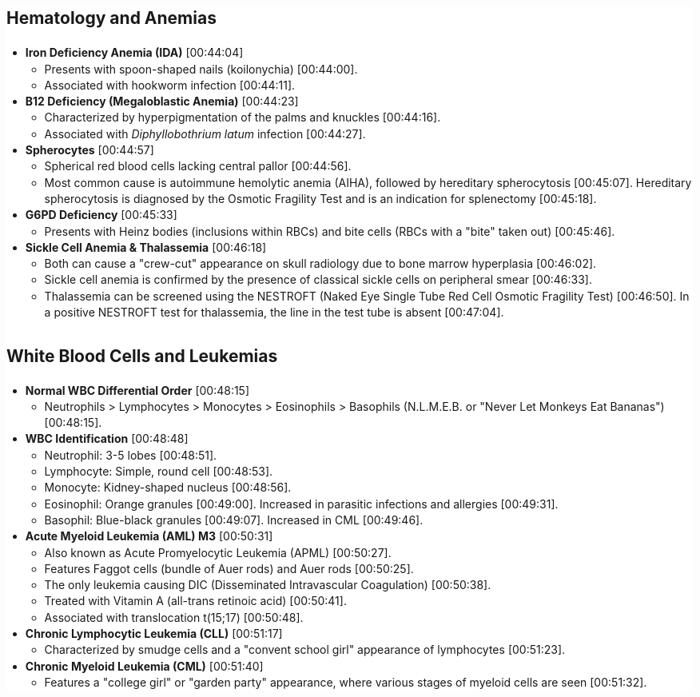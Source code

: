 ## Hematology and Anemias

*   **Iron Deficiency Anemia (IDA)** <a class="yt-timestamp" data-t="00:44:04">[00:44:04]</a>
    *   Presents with spoon-shaped nails (koilonychia) <a class="yt-timestamp" data-t="00:44:00">[00:44:00]</a>.
    *   Associated with hookworm infection <a class="yt-timestamp" data-t="00:44:11">[00:44:11]</a>.
*   **B12 Deficiency (Megaloblastic Anemia)** <a class="yt-timestamp" data-t="00:44:23">[00:44:23]</a>
    *   Characterized by hyperpigmentation of the palms and knuckles <a class="yt-timestamp" data-t="00:44:16">[00:44:16]</a>.
    *   Associated with *Diphyllobothrium latum* infection <a class="yt-timestamp" data-t="00:44:27">[00:44:27]</a>.
*   **Spherocytes** <a class="yt-timestamp" data-t="00:44:57">[00:44:57]</a>
    *   Spherical red blood cells lacking central pallor <a class="yt-timestamp" data-t="00:44:56">[00:44:56]</a>.
    *   Most common cause is autoimmune hemolytic anemia (AIHA), followed by hereditary spherocytosis <a class="yt-timestamp" data-t="00:45:07">[00:45:07]</a>. Hereditary spherocytosis is diagnosed by the Osmotic Fragility Test and is an indication for splenectomy <a class="yt-timestamp" data-t="00:45:18">[00:45:18]</a>.
*   **G6PD Deficiency** <a class="yt-timestamp" data-t="00:45:33">[00:45:33]</a>
    *   Presents with Heinz bodies (inclusions within RBCs) and bite cells (RBCs with a "bite" taken out) <a class="yt-timestamp" data-t="00:45:46">[00:45:46]</a>.
*   **Sickle Cell Anemia & Thalassemia** <a class="yt-timestamp" data-t="00:46:18">[00:46:18]</a>
    *   Both can cause a "crew-cut" appearance on skull radiology due to bone marrow hyperplasia <a class="yt-timestamp" data-t="00:46:02">[00:46:02]</a>.
    *   Sickle cell anemia is confirmed by the presence of classical sickle cells on peripheral smear <a class="yt-timestamp" data-t="00:46:33">[00:46:33]</a>.
    *   Thalassemia can be screened using the NESTROFT (Naked Eye Single Tube Red Cell Osmotic Fragility Test) <a class="yt-timestamp" data-t="00:46:50">[00:46:50]</a>. In a positive NESTROFT test for thalassemia, the line in the test tube is absent <a class="yt-timestamp" data-t="00:47:04">[00:47:04]</a>.

## White Blood Cells and Leukemias

*   **Normal WBC Differential Order** <a class="yt-timestamp" data-t="00:48:15">[00:48:15]</a>
    *   Neutrophils > Lymphocytes > Monocytes > Eosinophils > Basophils (N.L.M.E.B. or "Never Let Monkeys Eat Bananas") <a class="yt-timestamp" data-t="00:48:15">[00:48:15]</a>.
*   **WBC Identification** <a class="yt-timestamp" data-t="00:48:48">[00:48:48]</a>
    *   Neutrophil: 3-5 lobes <a class="yt-timestamp" data-t="00:48:51">[00:48:51]</a>.
    *   Lymphocyte: Simple, round cell <a class="yt-timestamp" data-t="00:48:53">[00:48:53]</a>.
    *   Monocyte: Kidney-shaped nucleus <a class="yt-timestamp" data-t="00:48:56">[00:48:56]</a>.
    *   Eosinophil: Orange granules <a class="yt-timestamp" data-t="00:49:00">[00:49:00]</a>. Increased in parasitic infections and allergies <a class="yt-timestamp" data-t="00:49:31">[00:49:31]</a>.
    *   Basophil: Blue-black granules <a class="yt-timestamp" data-t="00:49:07">[00:49:07]</a>. Increased in CML <a class="yt-timestamp" data-t="00:49:46">[00:49:46]</a>.
*   **Acute Myeloid Leukemia (AML) M3** <a class="yt-timestamp" data-t="00:50:31">[00:50:31]</a>
    *   Also known as Acute Promyelocytic Leukemia (APML) <a class="yt-timestamp" data-t="00:50:27">[00:50:27]</a>.
    *   Features Faggot cells (bundle of Auer rods) and Auer rods <a class="yt-timestamp" data-t="00:50:25">[00:50:25]</a>.
    *   The only leukemia causing DIC (Disseminated Intravascular Coagulation) <a class="yt-timestamp" data-t="00:50:38">[00:50:38]</a>.
    *   Treated with Vitamin A (all-trans retinoic acid) <a class="yt-timestamp" data-t="00:50:41">[00:50:41]</a>.
    *   Associated with translocation t(15;17) <a class="yt-timestamp" data-t="00:50:48">[00:50:48]</a>.
*   **Chronic Lymphocytic Leukemia (CLL)** <a class="yt-timestamp" data-t="00:51:17">[00:51:17]</a>
    *   Characterized by smudge cells and a "convent school girl" appearance of lymphocytes <a class="yt-timestamp" data-t="00:51:23">[00:51:23]</a>.
*   **Chronic Myeloid Leukemia (CML)** <a class="yt-timestamp" data-t="00:51:40">[00:51:40]</a>
    *   Features a "college girl" or "garden party" appearance, where various stages of myeloid cells are seen <a class="yt-timestamp" data-t="00:51:32">[00:51:32]</a>.
